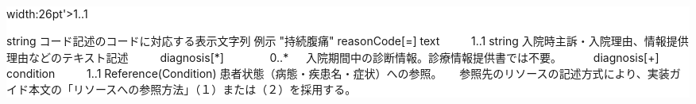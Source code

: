   width:26pt'>1..1</td>
  <td class=xl76 align=left width=87 style='border-top:none;border-left:none;
  width:65pt'>string</td>
  <td class=xl76 align=left width=359 style='border-top:none;border-left:none;
  width:269pt'>コード<ruby>記述<span style='display:none'><rt>キジュツ </rt></span></ruby>のコードに対応する<ruby>表示<span
  style='display:none'><rt>ヒョウジ </rt></span></ruby><ruby>文字列<span
  style='display:none'><rt>モジレツ </rt></span></ruby></td>
  <td class=xl76 align=left width=36 style='border-top:none;border-left:none;
  width:27pt'><ruby>例<span style='display:none'><rt>レイジ </rt></span></ruby>示</td>
  <td class=xl156 width=195 style='border-top:none;border-left:none;width:146pt'>&quot;持続腹痛&quot;</td>
 </tr>
 <tr height=20 style='height:15.0pt'>
  <td height=20 class=xl160 align=left width=117 style='height:15.0pt;
  border-top:none;width:88pt'>reasonCode[=]</td>
  <td class=xl76 align=left width=85 style='border-top:none;border-left:none;
  width:64pt'>text</td>
  <td class=xl76 width=87 style='border-top:none;border-left:none;width:65pt'>　</td>
  <td class=xl76 width=73 style='border-top:none;border-left:none;width:55pt'>　</td>
  <td class=xl76 align=left width=35 style='border-top:none;border-left:none;
  width:26pt'>1..1</td>
  <td class=xl76 align=left width=87 style='border-top:none;border-left:none;
  width:65pt'>string</td>
  <td class=xl76 align=left width=359 style='border-top:none;border-left:none;
  width:269pt'>入院時主訴・入院理由、情報提供理由などのテキスト記述</td>
  <td class=xl76 width=36 style='border-top:none;border-left:none;width:27pt'>　</td>
  <td class=xl156 width=195 style='border-top:none;border-left:none;width:146pt'>　</td>
 </tr>
 <tr height=20 style='height:15.0pt'>
  <td height=20 class=xl160 align=left width=117 style='height:15.0pt;
  border-top:none;width:88pt'>diagnosis[*]</td>
  <td class=xl76 width=85 style='border-top:none;border-left:none;width:64pt'>　</td>
  <td class=xl76 width=87 style='border-top:none;border-left:none;width:65pt'>　</td>
  <td class=xl76 width=73 style='border-top:none;border-left:none;width:55pt'>　</td>
  <td class=xl76 align=left width=35 style='border-top:none;border-left:none;
  width:26pt'>0..*</td>
  <td class=xl76 width=87 style='border-top:none;border-left:none;width:65pt'>　</td>
  <td class=xl76 align=left width=359 style='border-top:none;border-left:none;
  width:269pt'>入院期間中の診断情報。診療情報提供書では不要。</td>
  <td class=xl76 width=36 style='border-top:none;border-left:none;width:27pt'>　</td>
  <td class=xl156 width=195 style='border-top:none;border-left:none;width:146pt'>　</td>
 </tr>
 <tr height=80 style='height:60.0pt'>
  <td height=80 class=xl160 align=left width=117 style='height:60.0pt;
  border-top:none;width:88pt'>diagnosis[+]</td>
  <td class=xl76 align=left width=85 style='border-top:none;border-left:none;
  width:64pt'>condition</td>
  <td class=xl76 width=87 style='border-top:none;border-left:none;width:65pt'>　</td>
  <td class=xl76 width=73 style='border-top:none;border-left:none;width:55pt'>　</td>
  <td class=xl76 align=left width=35 style='border-top:none;border-left:none;
  width:26pt'>1..1</td>
  <td class=xl76 align=left width=87 style='border-top:none;border-left:none;
  width:65pt'>Reference(Condition)</td>
  <td class=xl76 align=left width=359 style='border-top:none;border-left:none;
  width:269pt'>患者状態（病態・疾患名・症状）への参照。</td>
  <td class=xl76 width=36 style='border-top:none;border-left:none;width:27pt'>　</td>
  <td class=xl156 width=195 style='border-top:none;border-left:none;width:146pt'><ruby>参照先<span
  style='display:none'><rt>サンショウサキ </rt></span></ruby>のリソースの<ruby>記述<span
  style='display:none'><rt>キジュツ </rt></span></ruby><ruby>方式<span
  style='display:none'><rt>ホウシキ </rt></span></ruby>により、実装ガイド本文の「リソースへの参照方法」（１）または（２）を<ruby>採用<span
  style='display:none'><rt>サイヨウ </rt></span></ruby>する。</td>
 </tr>
 <tr height=120 style='height:90.0pt'>